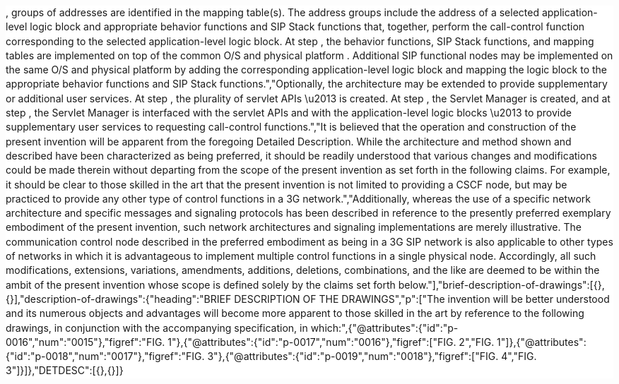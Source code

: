 , groups of addresses are identified in the mapping table(s). The address groups include the address of a selected application-level logic block and appropriate behavior functions and SIP Stack functions that, together, perform the call-control function corresponding to the selected application-level logic block. At step , the behavior functions, SIP Stack functions, and mapping tables are implemented on top of the common O\/S  and physical platform . Additional SIP functional nodes may be implemented on the same O\/S and physical platform by adding the corresponding application-level logic block and mapping the logic block to the appropriate behavior functions and SIP Stack functions.","Optionally, the architecture may be extended to provide supplementary or additional user services. At step , the plurality of servlet APIs \u2013 is created. At step , the Servlet Manager  is created, and at step , the Servlet Manager is interfaced with the servlet APIs and with the application-level logic blocks \u2013 to provide supplementary user services to requesting call-control functions.","It is believed that the operation and construction of the present invention will be apparent from the foregoing Detailed Description. While the architecture and method shown and described have been characterized as being preferred, it should be readily understood that various changes and modifications could be made therein without departing from the scope of the present invention as set forth in the following claims. For example, it should be clear to those skilled in the art that the present invention is not limited to providing a CSCF node, but may be practiced to provide any other type of control functions in a 3G network.","Additionally, whereas the use of a specific network architecture and specific messages and signaling protocols has been described in reference to the presently preferred exemplary embodiment of the present invention, such network architectures and signaling implementations are merely illustrative. The communication control node described in the preferred embodiment as being in a 3G SIP network is also applicable to other types of networks in which it is advantageous to implement multiple control functions in a single physical node. Accordingly, all such modifications, extensions, variations, amendments, additions, deletions, combinations, and the like are deemed to be within the ambit of the present invention whose scope is defined solely by the claims set forth below."],"brief-description-of-drawings":[{},{}],"description-of-drawings":{"heading":"BRIEF DESCRIPTION OF THE DRAWINGS","p":["The invention will be better understood and its numerous objects and advantages will become more apparent to those skilled in the art by reference to the following drawings, in conjunction with the accompanying specification, in which:",{"@attributes":{"id":"p-0016","num":"0015"},"figref":"FIG. 1"},{"@attributes":{"id":"p-0017","num":"0016"},"figref":["FIG. 2","FIG. 1"]},{"@attributes":{"id":"p-0018","num":"0017"},"figref":"FIG. 3"},{"@attributes":{"id":"p-0019","num":"0018"},"figref":["FIG. 4","FIG. 3"]}]},"DETDESC":[{},{}]}
